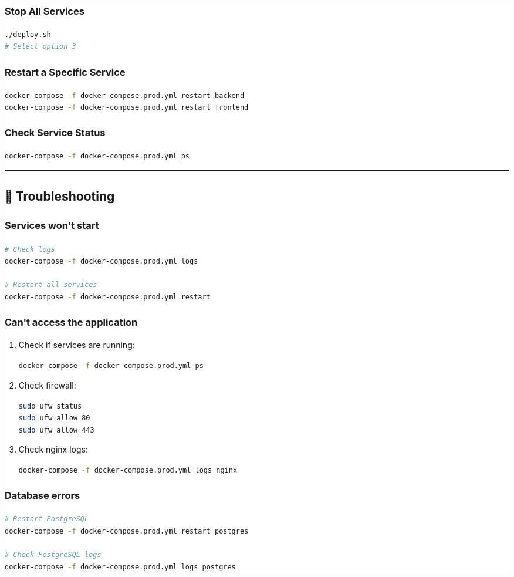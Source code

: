 ### Stop All Services
```bash
./deploy.sh
# Select option 3
```

### Restart a Specific Service
```bash
docker-compose -f docker-compose.prod.yml restart backend
docker-compose -f docker-compose.prod.yml restart frontend
```

### Check Service Status
```bash
docker-compose -f docker-compose.prod.yml ps
```

---

## 🔧 Troubleshooting

### Services won't start
```bash
# Check logs
docker-compose -f docker-compose.prod.yml logs

# Restart all services
docker-compose -f docker-compose.prod.yml restart
```

### Can't access the application
1. Check if services are running:
   ```bash
   docker-compose -f docker-compose.prod.yml ps
   ```

2. Check firewall:
   ```bash
   sudo ufw status
   sudo ufw allow 80
   sudo ufw allow 443
   ```

3. Check nginx logs:
   ```bash
   docker-compose -f docker-compose.prod.yml logs nginx
   ```

### Database errors
```bash
# Restart PostgreSQL
docker-compose -f docker-compose.prod.yml restart postgres

# Check PostgreSQL logs
docker-compose -f docker-compose.prod.yml logs postgres
```
